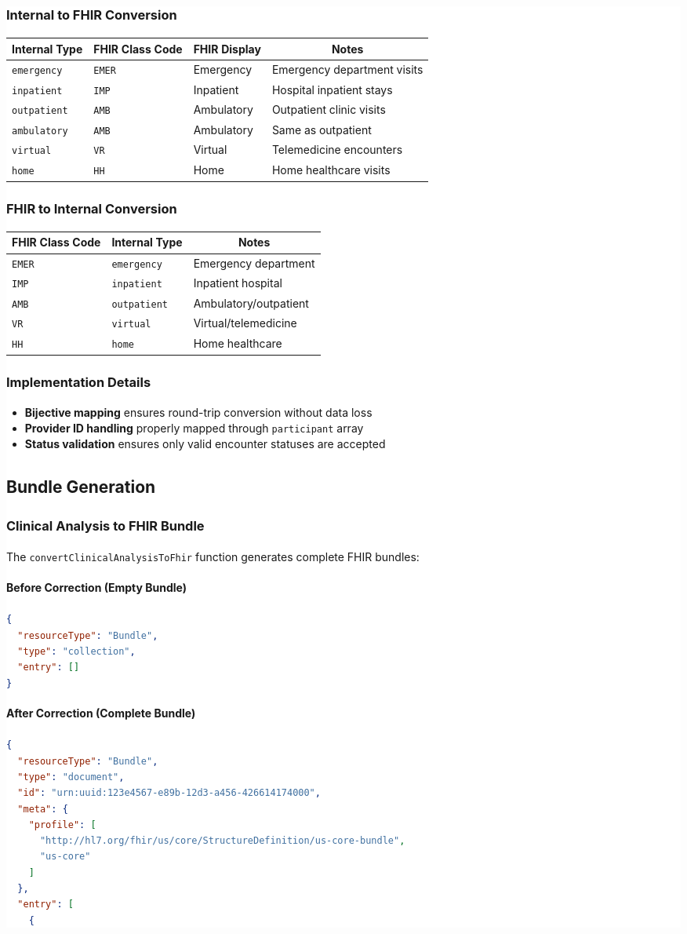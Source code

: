 ### Internal to FHIR Conversion

| Internal Type | FHIR Class Code | FHIR Display | Notes |
|---------------|-----------------|--------------|-------|
| `emergency`   | `EMER`          | Emergency    | Emergency department visits |
| `inpatient`   | `IMP`           | Inpatient    | Hospital inpatient stays |
| `outpatient`  | `AMB`           | Ambulatory   | Outpatient clinic visits |
| `ambulatory`  | `AMB`           | Ambulatory   | Same as outpatient |
| `virtual`     | `VR`            | Virtual      | Telemedicine encounters |
| `home`        | `HH`            | Home         | Home healthcare visits |

### FHIR to Internal Conversion

| FHIR Class Code | Internal Type | Notes |
|-----------------|---------------|-------|
| `EMER`          | `emergency`   | Emergency department |
| `IMP`           | `inpatient`   | Inpatient hospital |
| `AMB`           | `outpatient`  | Ambulatory/outpatient |
| `VR`            | `virtual`     | Virtual/telemedicine |
| `HH`            | `home`        | Home healthcare |

### Implementation Details

- **Bijective mapping** ensures round-trip conversion without data loss
- **Provider ID handling** properly mapped through `participant` array
- **Status validation** ensures only valid encounter statuses are accepted

## Bundle Generation

### Clinical Analysis to FHIR Bundle

The `convertClinicalAnalysisToFhir` function generates complete FHIR bundles:

#### Before Correction (Empty Bundle)
```json
{
  "resourceType": "Bundle",
  "type": "collection",
  "entry": []
}
```

#### After Correction (Complete Bundle)
```json
{
  "resourceType": "Bundle",
  "type": "document",
  "id": "urn:uuid:123e4567-e89b-12d3-a456-426614174000",
  "meta": {
    "profile": [
      "http://hl7.org/fhir/us/core/StructureDefinition/us-core-bundle",
      "us-core"
    ]
  },
  "entry": [
    {
```
